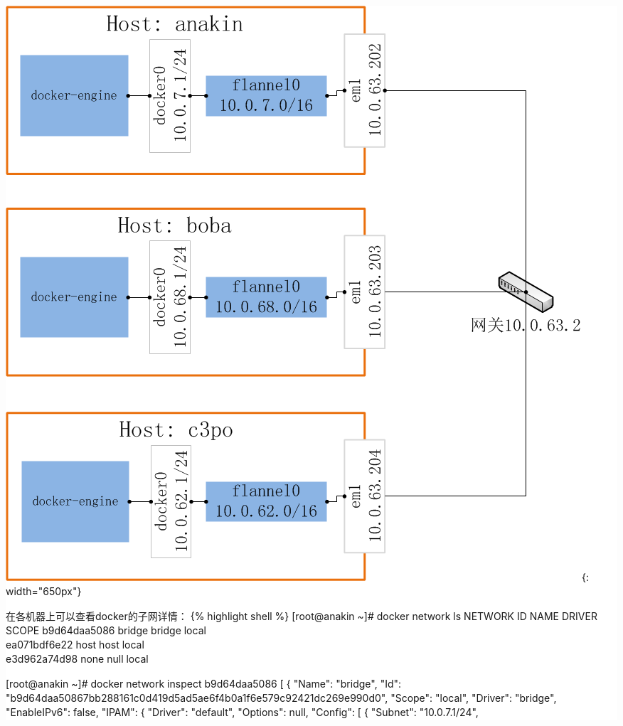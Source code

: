 ![flannel_model](/assets/201608/flannel_model.png){: width="650px"}

在各机器上可以查看docker的子网详情：
{% highlight shell %}
[root@anakin ~]# docker network ls
NETWORK ID          NAME                DRIVER              SCOPE
b9d64daa5086        bridge              bridge              local               
ea071bdf6e22        host                host                local               
e3d962a74d98        none                null                local    

[root@anakin ~]# docker network inspect b9d64daa5086
[
  {
    "Name": "bridge",
      "Id": "b9d64daa50867bb288161c0d419d5ad5ae6f4b0a1f6e579c92421dc269e990d0",
      "Scope": "local",
      "Driver": "bridge",
      "EnableIPv6": false,
      "IPAM": {
	"Driver": "default",
	"Options": null,
	"Config": [
	  {
	    "Subnet": "10.0.7.1/24",

[etcdabc]: http://zhjwpku.com/2016/08/26/etcd-abc.html
[docker_install]: https://docs.docker.com/engine/installation/linux/centos/
[redhat_k8s]: https://access.redhat.com/documentation/en/red-hat-enterprise-linux-atomic-host/7/paged/getting-started-with-containers/chapter-4-creating-a-kubernetes-cluster-to-run-docker-formatted-container-images
[k8s_on_coreos]: https://coreos.com/kubernetes/docs/latest/